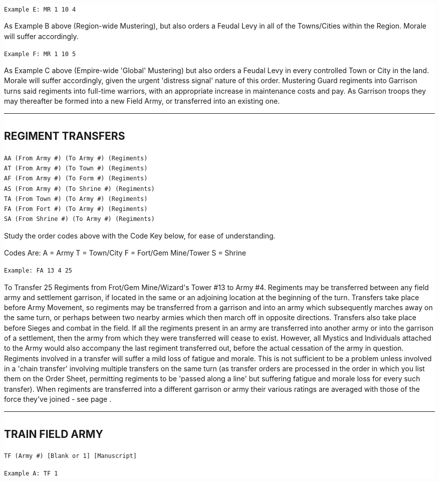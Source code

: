     Example E: MR 1 10 4

As Example B above (Region-wide Mustering), but also orders a Feudal Levy in all of the Towns/Cities within the Region. Morale will suffer accordingly.

    Example F: MR 1 10 5

As Example C above (Empire-wide 'Global' Mustering) but also orders a Feudal Levy in every controlled Town or City in the land. Morale will suffer accordingly, given the urgent 'distress signal' nature of this order. Mustering Guard regiments into Garrison turns said regiments into full-time warriors, with an appropriate increase in maintenance costs and pay. As Garrison troops they may thereafter be formed into a new Field Army, or transferred into an existing one.

---
## REGIMENT TRANSFERS
```
AA (From Army #) (To Army #) (Regiments)
AT (From Army #) (To Town #) (Regiments)
AF (From Army #) (To Form #) (Regiments)
AS (From Army #) (To Shrine #) (Regiments)
TA (From Town #) (To Army #) (Regiments)
FA (From Fort #) (To Army #) (Regiments)
SA (From Shrine #) (To Army #) (Regiments)
```
Study the order codes above with the Code Key below, for ease of understanding.

Codes Are: A = Army T = Town/City F = Fort/Gem Mine/Tower S = Shrine

    Example: FA 13 4 25

To Transfer 25 Regiments from Frot/Gem Mine/Wizard's Tower #13 to Army #4. Regiments may be transferred between any field army and settlement garrison, if located in the same or an adjoining location at the beginning of the turn. Transfers take place before Army Movement, so regiments may be transferred from a garrison and into an army which subsequently marches away on the same turn, or perhaps between two nearby armies which then march off in opposite directions. Transfers also take place before Sieges and combat in the field. If all the regiments present in an army are transferred into another army or into the garrison of a settlement, then the army from which they were transferred will cease to exist. However, all Mystics and Individuals attached to the Army would also accompany the last regiment transferred out, before the actual cessation of the army in question. Regiments involved in a transfer will suffer a mild loss of fatigue and morale. This is not sufficient to be a problem unless involved in a 'chain transfer' involving multiple transfers on the same turn (as transfer orders are processed in the order in which you list them on the Order Sheet, permitting regiments to be 'passed along a line' but suffering fatigue and morale loss for every such transfer). When regiments are transferred into a different garrison or army their various ratings are averaged with those of the force they've joined - see page .

---
## TRAIN FIELD ARMY
```
TF (Army #) [Blank or 1] [Manuscript]
```

    Example A: TF 1
